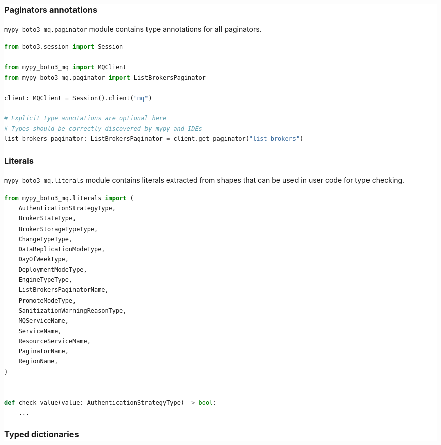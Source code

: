 <a id="paginators-annotations"></a>

### Paginators annotations

`mypy_boto3_mq.paginator` module contains type annotations for all paginators.

```python
from boto3.session import Session

from mypy_boto3_mq import MQClient
from mypy_boto3_mq.paginator import ListBrokersPaginator

client: MQClient = Session().client("mq")

# Explicit type annotations are optional here
# Types should be correctly discovered by mypy and IDEs
list_brokers_paginator: ListBrokersPaginator = client.get_paginator("list_brokers")
```

<a id="literals"></a>

### Literals

`mypy_boto3_mq.literals` module contains literals extracted from shapes that
can be used in user code for type checking.

```python
from mypy_boto3_mq.literals import (
    AuthenticationStrategyType,
    BrokerStateType,
    BrokerStorageTypeType,
    ChangeTypeType,
    DataReplicationModeType,
    DayOfWeekType,
    DeploymentModeType,
    EngineTypeType,
    ListBrokersPaginatorName,
    PromoteModeType,
    SanitizationWarningReasonType,
    MQServiceName,
    ServiceName,
    ResourceServiceName,
    PaginatorName,
    RegionName,
)


def check_value(value: AuthenticationStrategyType) -> bool:
    ...
```

<a id="typed-dictionaries"></a>

### Typed dictionaries
